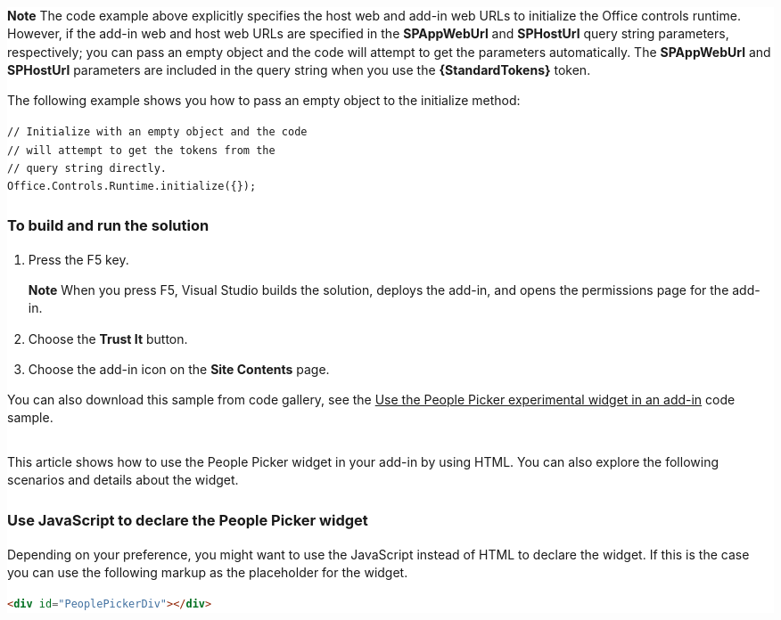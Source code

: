  ```
  ```


 **Note**  The code example above explicitly specifies the host web and add-in web URLs to initialize the Office controls runtime. However, if the add-in web and host web URLs are specified in the  **SPAppWebUrl** and **SPHostUrl** query string parameters, respectively; you can pass an empty object and the code will attempt to get the parameters automatically. The **SPAppWebUrl** and **SPHostUrl** parameters are included in the query string when you use the **{StandardTokens}** token.
 

The following example shows you how to pass an empty object to the initialize method:
 

 



```
// Initialize with an empty object and the code 
// will attempt to get the tokens from the
// query string directly.
Office.Controls.Runtime.initialize({});
```


### To build and run the solution


1. Press the F5 key.
    
     **Note**  When you press F5, Visual Studio builds the solution, deploys the add-in, and opens the permissions page for the add-in.
2. Choose the  **Trust It** button.
    
 
3. Choose the add-in icon on the  **Site Contents** page.
    
 
You can also download this sample from code gallery, see the  [Use the People Picker experimental widget in an add-in](http://code.msdn.microsoft.com/SharePoint-2013-Use-the-57859f85) code sample.
 

 

## 
<a name="NextSteps"> </a>

This article shows how to use the People Picker widget in your add-in by using HTML. You can also explore the following scenarios and details about the widget.
 

 

### Use JavaScript to declare the People Picker widget

Depending on your preference, you might want to use the JavaScript instead of HTML to declare the widget. If this is the case you can use the following markup as the placeholder for the widget.
 

 

```HTML
<div id="PeoplePickerDiv"></div>
```
